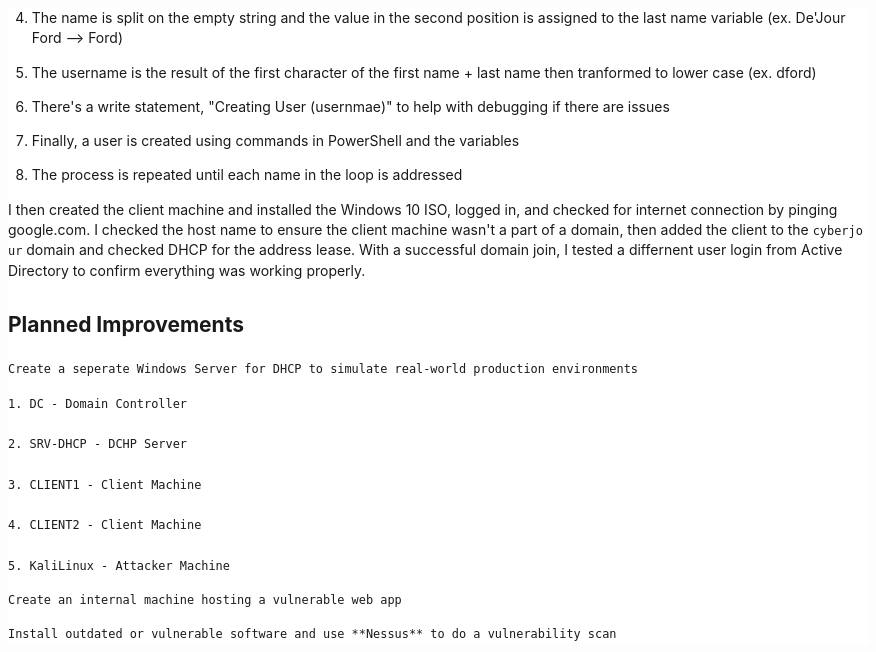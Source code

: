 4. The name is split on the empty string and the value in the second position is assigned to the last name variable (ex. De'Jour Ford --> Ford) 

5. The username is the result of the first character of the first name + last name then tranformed to lower case (ex. dford)

6. There's a write statement, "Creating User $($usernmae)" to help with debugging if there are issues

7. Finally, a user is created using commands in PowerShell and the variables

8. The process is repeated until each name in the loop is addressed


I then created the client machine and installed the Windows 10 ISO, logged in, and checked for internet connection by pinging google.com. I checked the host name to ensure the client machine wasn't a part of a domain, then added the client to the `cyberjour` domain and checked DHCP for the address lease. With a successful domain join, I tested a differnent user login from Active Directory to confirm everything was working properly.

## Planned Improvements

`Create a seperate Windows Server for DHCP to simulate real-world production environments`
    
    1. DC - Domain Controller
    
    2. SRV-DHCP - DCHP Server
    
    3. CLIENT1 - Client Machine
    
    4. CLIENT2 - Client Machine
    
    5. KaliLinux - Attacker Machine

`Create an internal machine hosting a vulnerable web app`

`Install outdated or vulnerable software and use **Nessus** to do a vulnerability scan`
